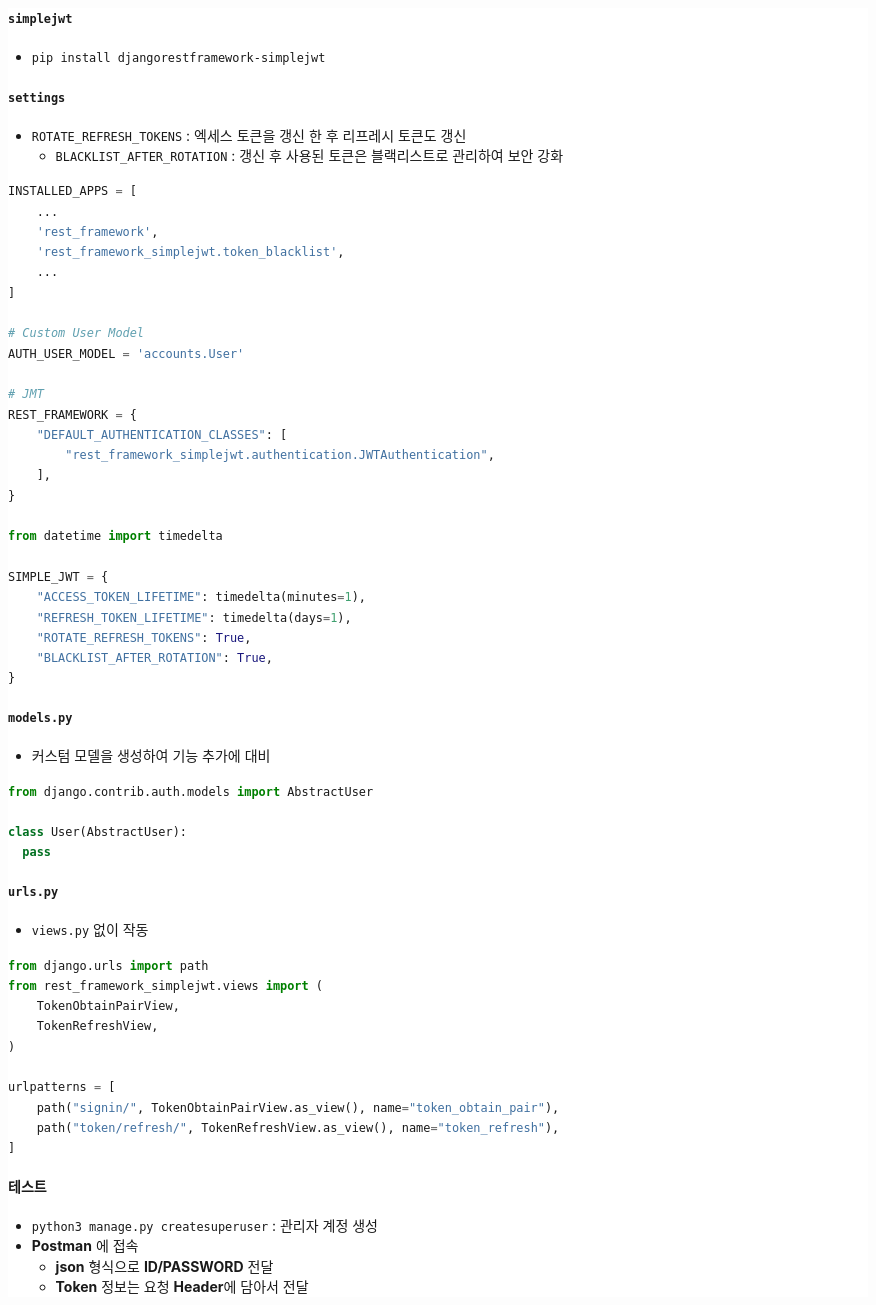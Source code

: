 #### `simplejwt`
- `pip install djangorestframework-simplejwt`

#### `settings`
- `ROTATE_REFRESH_TOKENS` : 엑세스 토큰을 갱신 한 후 리프레시 토큰도 갱신
  - `BLACKLIST_AFTER_ROTATION` : 갱신 후 사용된 토큰은 블랙리스트로 관리하여 보안 강화

```py
INSTALLED_APPS = [
    ...
    'rest_framework',
    'rest_framework_simplejwt.token_blacklist',
    ...
]

# Custom User Model
AUTH_USER_MODEL = 'accounts.User'

# JMT
REST_FRAMEWORK = {
    "DEFAULT_AUTHENTICATION_CLASSES": [
        "rest_framework_simplejwt.authentication.JWTAuthentication",
    ],
}

from datetime import timedelta

SIMPLE_JWT = {
    "ACCESS_TOKEN_LIFETIME": timedelta(minutes=1),
    "REFRESH_TOKEN_LIFETIME": timedelta(days=1),
    "ROTATE_REFRESH_TOKENS": True,
    "BLACKLIST_AFTER_ROTATION": True,
}
```

#### `models.py`
- 커스텀 모델을 생성하여 기능 추가에 대비

```py
from django.contrib.auth.models import AbstractUser

class User(AbstractUser):
  pass
```

#### `urls.py`
- `views.py` 없이 작동

```py
from django.urls import path
from rest_framework_simplejwt.views import (
    TokenObtainPairView,
    TokenRefreshView,
)

urlpatterns = [
    path("signin/", TokenObtainPairView.as_view(), name="token_obtain_pair"),
    path("token/refresh/", TokenRefreshView.as_view(), name="token_refresh"),
]
```

#### 테스트
- `python3 manage.py createsuperuser` : 관리자 계정 생성
- **Postman** 에 접속
  - **json** 형식으로 **ID/PASSWORD** 전달
  - **Token** 정보는 요청 **Header**에 담아서 전달